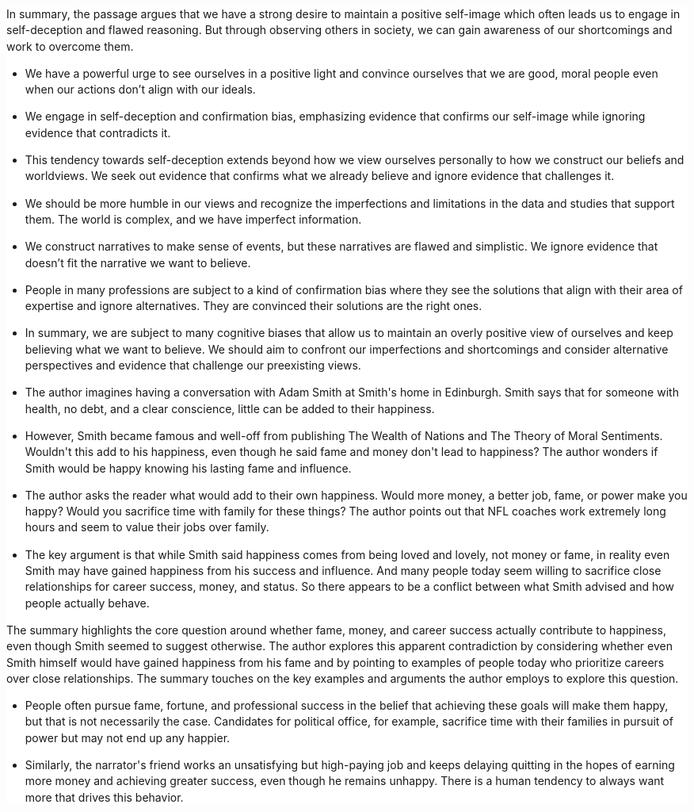 In summary, the passage argues that we have a strong desire to maintain a positive self-image which often leads us to engage in self-deception and flawed reasoning. But through observing others in society, we can gain awareness of our shortcomings and work to overcome them.

 

- We have a powerful urge to see ourselves in a positive light and convince ourselves that we are good, moral people even when our actions don’t align with our ideals. 
- We engage in self-deception and confirmation bias, emphasizing evidence that confirms our self-image while ignoring evidence that contradicts it. 
- This tendency towards self-deception extends beyond how we view ourselves personally to how we construct our beliefs and worldviews. We seek out evidence that confirms what we already believe and ignore evidence that challenges it. 
- We should be more humble in our views and recognize the imperfections and limitations in the data and studies that support them. The world is complex, and we have imperfect information. 
- We construct narratives to make sense of events, but these narratives are flawed and simplistic. We ignore evidence that doesn’t fit the narrative we want to believe. 
- People in many professions are subject to a kind of confirmation bias where they see the solutions that align with their area of expertise and ignore alternatives. They are convinced their solutions are the right ones.
- In summary, we are subject to many cognitive biases that allow us to maintain an overly positive view of ourselves and keep believing what we want to believe. We should aim to confront our imperfections and shortcomings and consider alternative perspectives and evidence that challenge our preexisting views.

 

- The author imagines having a conversation with Adam Smith at Smith's home in Edinburgh. Smith says that for someone with health, no debt, and a clear conscience, little can be added to their happiness. 

- However, Smith became famous and well-off from publishing The Wealth of Nations and The Theory of Moral Sentiments. Wouldn't this add to his happiness, even though he said fame and money don't lead to happiness? The author wonders if Smith would be happy knowing his lasting fame and influence.

- The author asks the reader what would add to their own happiness. Would more money, a better job, fame, or power make you happy? Would you sacrifice time with family for these things? The author points out that NFL coaches work extremely long hours and seem to value their jobs over family. 

- The key argument is that while Smith said happiness comes from being loved and lovely, not money or fame, in reality even Smith may have gained happiness from his success and influence. And many people today seem willing to sacrifice close relationships for career success, money, and status. So there appears to be a conflict between what Smith advised and how people actually behave.

The summary highlights the core question around whether fame, money, and career success actually contribute to happiness, even though Smith seemed to suggest otherwise. The author explores this apparent contradiction by considering whether even Smith himself would have gained happiness from his fame and by pointing to examples of people today who prioritize careers over close relationships. The summary touches on the key examples and arguments the author employs to explore this question.

 

- People often pursue fame, fortune, and professional success in the belief that achieving these goals will make them happy, but that is not necessarily the case. Candidates for political office, for example, sacrifice time with their families in pursuit of power but may not end up any happier. 

- Similarly, the narrator's friend works an unsatisfying but high-paying job and keeps delaying quitting in the hopes of earning more money and achieving greater success, even though he remains unhappy. There is a human tendency to always want more that drives this behavior.
